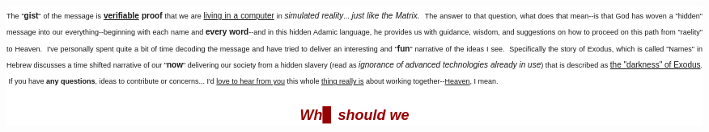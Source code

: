 <div dir="ltr"><div class="gmail_quote"><div dir="ltr"><div class="gmail_quote"><div dir="ltr"><div class="gmail_quote"><div dir="ltr"><div style="text-align: center;"><div><div class="separator" style="text-align: justify;"><span style="font-family: &quot;verdana&quot; , &quot;arial&quot; , &quot;helvetica&quot; , sans-serif; font-size: xx-small;">The "</span><strong style="font-family: verdana, arial, helvetica, sans-serif; font-size: x-small; text-align: justify;">gist</strong><span style="font-family: &quot;verdana&quot; , &quot;arial&quot; , &quot;helvetica&quot; , sans-serif; font-size: xx-small;">" of the message is&nbsp;</span><strong style="font-family: verdana, arial, helvetica, sans-serif; font-size: x-small; text-align: justify;"><a href="http://ver.reallyhim.com/">verifiable</a>&nbsp;proof</strong><span style="font-family: &quot;verdana&quot; , &quot;arial&quot; , &quot;helvetica&quot; , sans-serif; font-size: xx-small;">&nbsp;that we are&nbsp;</span><a href="https://www.prlog.org/12642309-great-sign-appeared-in-revelation-121-the-sign-of-sagittarius-in-the-word-christ-and-on-taylor.html" style="font-family: verdana, arial, helvetica, sans-serif; font-size: x-small; text-align: justify;">living in a computer</a><span style="font-family: &quot;verdana&quot; , &quot;arial&quot; , &quot;helvetica&quot; , sans-serif; font-size: xx-small;">&nbsp;in&nbsp;</span><em style="font-family: verdana, arial, helvetica, sans-serif; font-size: x-small; text-align: justify;">simulated reality</em><span style="font-family: &quot;verdana&quot; , &quot;arial&quot; , &quot;helvetica&quot; , sans-serif; font-size: xx-small;">...&nbsp;</span><em style="font-family: verdana, arial, helvetica, sans-serif; font-size: x-small; text-align: justify;">just like the Matrix. &nbsp;</em><span style="font-family: &quot;verdana&quot; , &quot;arial&quot; , &quot;helvetica&quot; , sans-serif; font-size: xx-small;">The answer to that question, what does that mean--is that God has woven a "hidden" message into our everything--beginning with each name and&nbsp;</span><strong style="font-family: verdana, arial, helvetica, sans-serif; font-size: x-small; text-align: justify;">every word</strong><span style="font-family: &quot;verdana&quot; , &quot;arial&quot; , &quot;helvetica&quot; , sans-serif; font-size: xx-small;">--and in this hidden Adamic language, he provides us with guidance, wisdom, and suggestions on how to proceed on this path from "raelity" to Heaven. &nbsp;I've personally spent quite a bit of time decoding the message and have tried to deliver an interesting and "</span><strong style="font-family: verdana, arial, helvetica, sans-serif; font-size: x-small; text-align: justify;">fun</strong><span style="font-family: &quot;verdana&quot; , &quot;arial&quot; , &quot;helvetica&quot; , sans-serif; font-size: xx-small;">" narrative of the ideas I see.</span><span style="font-family: &quot;verdana&quot; , &quot;arial&quot; , &quot;helvetica&quot; , sans-serif; font-size: xx-small;">&nbsp; Specifically the story of Exodus, which is called "Names" in Hebrew discusses a time shifted narrative of our "</span><strong style="font-family: verdana, arial, helvetica, sans-serif; font-size: x-small; text-align: justify;">now</strong><span style="font-family: &quot;verdana&quot; , &quot;arial&quot; , &quot;helvetica&quot; , sans-serif; font-size: xx-small;">" delivering our society from a hidden slavery (read as&nbsp;</span><em style="font-family: verdana, arial, helvetica, sans-serif; font-size: x-small; text-align: justify;">ignorance of advanced technologies already in use</em><span style="font-family: &quot;verdana&quot; , &quot;arial&quot; , &quot;helvetica&quot; , sans-serif; font-size: xx-small;">) that is described as&nbsp;</span><a href="http://ender.reallyhim.com/" style="font-family: verdana, arial, helvetica, sans-serif; font-size: x-small; text-align: justify;">the "darkness" of Exodus</a><span style="font-family: &quot;verdana&quot; , &quot;arial&quot; , &quot;helvetica&quot; , sans-serif; font-size: xx-small;">. &nbsp;If you have <b>any questions</b>, ideas to contribute or concerns... I'd <a href="https://join.slack.com/t/eyerc/shared_invite/MjM2NDM2Mjc3Nzk4LTE1MDQ0MDE3NzQtMmU5NjI1N2VmOQ">love to hear from you</a>&nbsp;this whole <a href="http://gate.reallyhim.com/">thing really is</a> about working together--<a href="http://ironclad.lamc.la/">Heaven</a>, I mean.</span></div><div class="separator" style="text-align: justify;"><span style="font-family: &quot;verdana&quot; , &quot;arial&quot; , &quot;helvetica&quot; , sans-serif; font-size: xx-small;"><br /></span></div><div class="separator" style="text-align: center;"><span style="color: #970101; cursor: pointer; font-family: verdana, arial, helvetica, sans-serif; font-size: large;"><a href="http://who.reallyhim.com/" style="background-attachment: initial; background-clip: initial; background-image: initial; background-origin: initial; background-position: initial; background-repeat: initial; background-size: initial; color: #970101; cursor: pointer; font-family: Verdana, Arial, Helvetica, sans-serif; text-decoration-line: none;"><em style="color: #970101; cursor: pointer; font-family: verdana, arial, helvetica, sans-serif;"><strong><span style="font-family: &quot;comic sans ms&quot; , sans-serif;">Wh</span></strong></em><span style="color: #970101; cursor: pointer; font-family: &quot;times new roman&quot; , serif;">▊</span><em style="color: #970101; cursor: pointer; font-family: verdana, arial, helvetica, sans-serif;"><strong><span style="font-family: &quot;comic sans ms&quot; , sans-serif;">&nbsp;should we